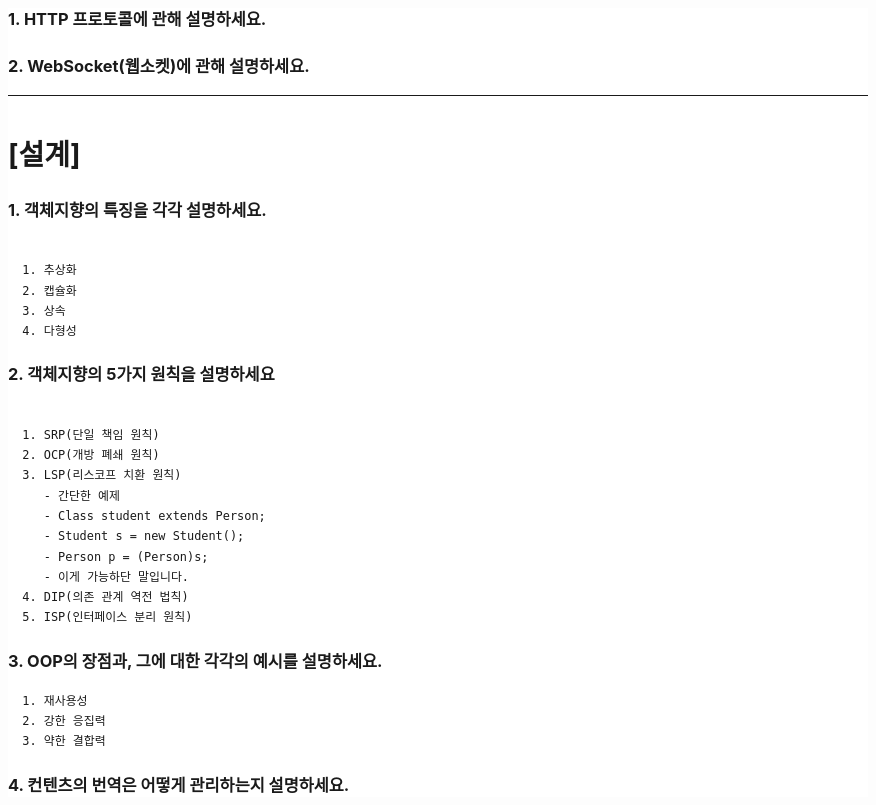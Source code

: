 
## <Protocol>


### 1. HTTP 프로토콜에 관해 설명하세요.

### 2. WebSocket(웹소켓)에 관해 설명하세요.


**********************************************************************




[설계]
======


### 1.	객체지향의 특징을 각각 설명하세요.
```

  1. 추상화
  2. 캡슐화
  3. 상속
  4. 다형성

```

### 2.	객체지향의 5가지 원칙을 설명하세요
```

  1. SRP(단일 책임 원칙)
  2. OCP(개방 폐쇄 원칙)
  3. LSP(리스코프 치환 원칙)
     - 간단한 예제
     - Class student extends Person;
     - Student s = new Student();
     - Person p = (Person)s;
     - 이게 가능하단 말입니다.
  4. DIP(의존 관계 역전 법칙)
  5. ISP(인터페이스 분리 원칙)

```

### 3.	OOP의 장점과, 그에 대한 각각의 예시를 설명하세요.
```
  1. 재사용성
  2. 강한 응집력
  3. 약한 결합력

```

### 4.	컨텐츠의 번역은 어떻게 관리하는지 설명하세요.
